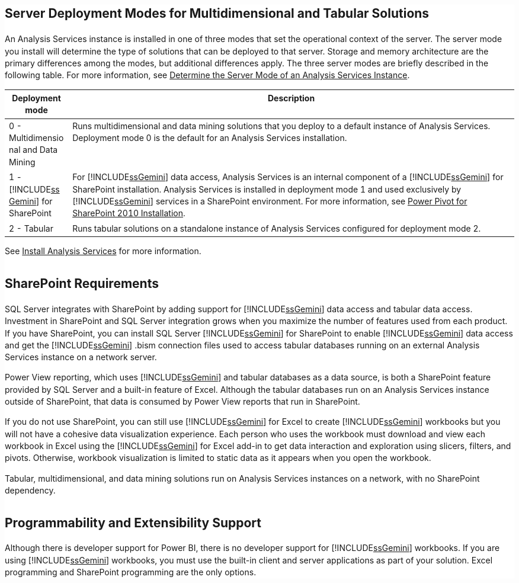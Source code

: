 ##  <a name="bkmk_deploymentmode"></a> Server Deployment Modes for Multidimensional and Tabular Solutions  
 An Analysis Services instance is installed in one of three modes that set the operational context of the server. The server mode you install will determine the type of solutions that can be deployed to that server. Storage and memory architecture are the primary differences among the modes, but additional differences apply. The three server modes are briefly described in the following table. For more information, see [Determine the Server Mode of an Analysis Services Instance](../../Topics/TopicNameNotContainA/Determine-the-Server-Mode-of-an-Analysis-Services-Instance.md).  
  
|Deployment mode|Description|  
|---------------------|-----------------|  
|0 - Multidimensional and Data Mining|Runs multidimensional and data mining solutions that you deploy to a default instance of Analysis Services. Deployment mode 0 is the default for an Analysis Services installation.|  
|1 - [!INCLUDE[ssGemini](../../Topics/TopicNameContainA/includes/ssGemini_md.md)] for SharePoint|For [!INCLUDE[ssGemini](../../Topics/TopicNameContainA/includes/ssGemini_md.md)] data access, Analysis Services is an internal component of a [!INCLUDE[ssGemini](../../Topics/TopicNameContainA/includes/ssGemini_md.md)] for SharePoint installation. Analysis Services is installed in deployment mode 1 and used exclusively by [!INCLUDE[ssGemini](../../Topics/TopicNameContainA/includes/ssGemini_md.md)] services in a SharePoint environment. For more information, see [Power Pivot for SharePoint 2010 Installation](assetId:///8d47dde7-c941-4280-a934-e2fe3f9a938f).|  
|2 - Tabular|Runs tabular solutions on a standalone instance of Analysis Services configured for deployment mode 2.|  
  
 See [Install Analysis Services](../../Topics/TopicNameNotContainA/Install-Analysis-Services.md) for more information.  
  
##  <a name="bkmk_sharePoint"></a> SharePoint Requirements  
 SQL Server integrates with SharePoint by adding support for [!INCLUDE[ssGemini](../../Topics/TopicNameContainA/includes/ssGemini_md.md)] data access and tabular data access. Investment in SharePoint and SQL Server integration grows when you maximize the number of features used from each product. If you have SharePoint, you can install SQL Server [!INCLUDE[ssGemini](../../Topics/TopicNameContainA/includes/ssGemini_md.md)] for SharePoint to enable [!INCLUDE[ssGemini](../../Topics/TopicNameContainA/includes/ssGemini_md.md)] data access and get the [!INCLUDE[ssGemini](../../Topics/TopicNameContainA/includes/ssGemini_md.md)] .bism connection files used to access tabular databases running on an external Analysis Services instance on a network server.  
  
 Power View reporting, which uses [!INCLUDE[ssGemini](../../Topics/TopicNameContainA/includes/ssGemini_md.md)] and tabular databases as a data source, is both a SharePoint feature provided by SQL Server and a built-in feature of Excel. Although the tabular databases run on an Analysis Services instance outside of SharePoint, that data is consumed by Power View reports that run in SharePoint.  
  
 If you do not use SharePoint, you can still use [!INCLUDE[ssGemini](../../Topics/TopicNameContainA/includes/ssGemini_md.md)] for Excel to create [!INCLUDE[ssGemini](../../Topics/TopicNameContainA/includes/ssGemini_md.md)] workbooks but you will not have a cohesive data visualization experience. Each person who uses the workbook must download and view each workbook in Excel using the [!INCLUDE[ssGemini](../../Topics/TopicNameContainA/includes/ssGemini_md.md)] for Excel add-in to get data interaction and exploration using slicers, filters, and pivots. Otherwise, workbook visualization is limited to static data as it appears when you open the workbook.  
  
 Tabular, multidimensional, and data mining solutions run on Analysis Services instances on a network, with no SharePoint dependency.  
  
##  <a name="bkmk_ext"></a> Programmability and Extensibility Support  
 Although there is developer support for Power BI, there is no developer support for [!INCLUDE[ssGemini](../../Topics/TopicNameContainA/includes/ssGemini_md.md)] workbooks. If you are using [!INCLUDE[ssGemini](../../Topics/TopicNameContainA/includes/ssGemini_md.md)] workbooks, you must use the built-in client and server applications as part of your solution. Excel programming and SharePoint programming are the only options.  
  